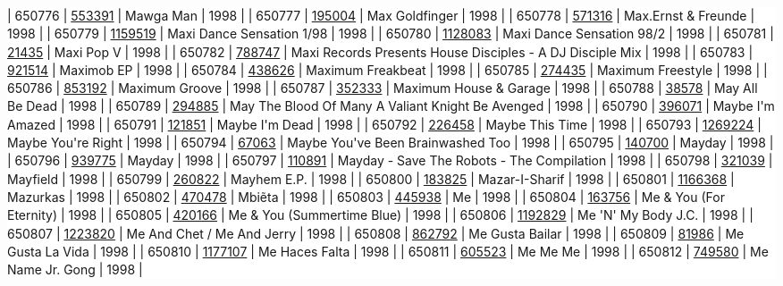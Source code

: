 | 650776 | [553391](https://www.discogs.com/master/553391) | Mawga Man | 1998 |
| 650777 | [195004](https://www.discogs.com/master/195004) | Max Goldfinger | 1998 |
| 650778 | [571316](https://www.discogs.com/master/571316) | Max.Ernst & Freunde | 1998 |
| 650779 | [1159519](https://www.discogs.com/master/1159519) | Maxi Dance Sensation 1/98 | 1998 |
| 650780 | [1128083](https://www.discogs.com/master/1128083) | Maxi Dance Sensation 98/2 | 1998 |
| 650781 | [21435](https://www.discogs.com/master/21435) | Maxi Pop V | 1998 |
| 650782 | [788747](https://www.discogs.com/master/788747) | Maxi Records Presents House Disciples - A DJ Disciple Mix | 1998 |
| 650783 | [921514](https://www.discogs.com/master/921514) | Maximob EP | 1998 |
| 650784 | [438626](https://www.discogs.com/master/438626) | Maximum Freakbeat | 1998 |
| 650785 | [274435](https://www.discogs.com/master/274435) | Maximum Freestyle | 1998 |
| 650786 | [853192](https://www.discogs.com/master/853192) | Maximum Groove | 1998 |
| 650787 | [352333](https://www.discogs.com/master/352333) | Maximum House & Garage | 1998 |
| 650788 | [38578](https://www.discogs.com/master/38578) | May All Be Dead | 1998 |
| 650789 | [294885](https://www.discogs.com/master/294885) | May The Blood Of Many A Valiant Knight Be Avenged | 1998 |
| 650790 | [396071](https://www.discogs.com/master/396071) | Maybe I'm Amazed | 1998 |
| 650791 | [121851](https://www.discogs.com/master/121851) | Maybe I'm Dead | 1998 |
| 650792 | [226458](https://www.discogs.com/master/226458) | Maybe This Time | 1998 |
| 650793 | [1269224](https://www.discogs.com/master/1269224) | Maybe You're Right | 1998 |
| 650794 | [67063](https://www.discogs.com/master/67063) | Maybe You've Been Brainwashed Too | 1998 |
| 650795 | [140700](https://www.discogs.com/master/140700) | Mayday | 1998 |
| 650796 | [939775](https://www.discogs.com/master/939775) | Mayday | 1998 |
| 650797 | [110891](https://www.discogs.com/master/110891) | Mayday - Save The Robots - The Compilation | 1998 |
| 650798 | [321039](https://www.discogs.com/master/321039) | Mayfield | 1998 |
| 650799 | [260822](https://www.discogs.com/master/260822) | Mayhem E.P. | 1998 |
| 650800 | [183825](https://www.discogs.com/master/183825) | Mazar-I-Sharif | 1998 |
| 650801 | [1166368](https://www.discogs.com/master/1166368) | Mazurkas | 1998 |
| 650802 | [470478](https://www.discogs.com/master/470478) | Mbiẽta | 1998 |
| 650803 | [445938](https://www.discogs.com/master/445938) | Me | 1998 |
| 650804 | [163756](https://www.discogs.com/master/163756) | Me & You (For Eternity) | 1998 |
| 650805 | [420166](https://www.discogs.com/master/420166) | Me & You (Summertime Blue) | 1998 |
| 650806 | [1192829](https://www.discogs.com/master/1192829) | Me 'N' My Body J.C. | 1998 |
| 650807 | [1223820](https://www.discogs.com/master/1223820) | Me And Chet / Me And Jerry | 1998 |
| 650808 | [862792](https://www.discogs.com/master/862792) | Me Gusta Bailar | 1998 |
| 650809 | [81986](https://www.discogs.com/master/81986) | Me Gusta La Vida | 1998 |
| 650810 | [1177107](https://www.discogs.com/master/1177107) | Me Haces Falta | 1998 |
| 650811 | [605523](https://www.discogs.com/master/605523) | Me Me Me | 1998 |
| 650812 | [749580](https://www.discogs.com/master/749580) | Me Name Jr. Gong | 1998 |